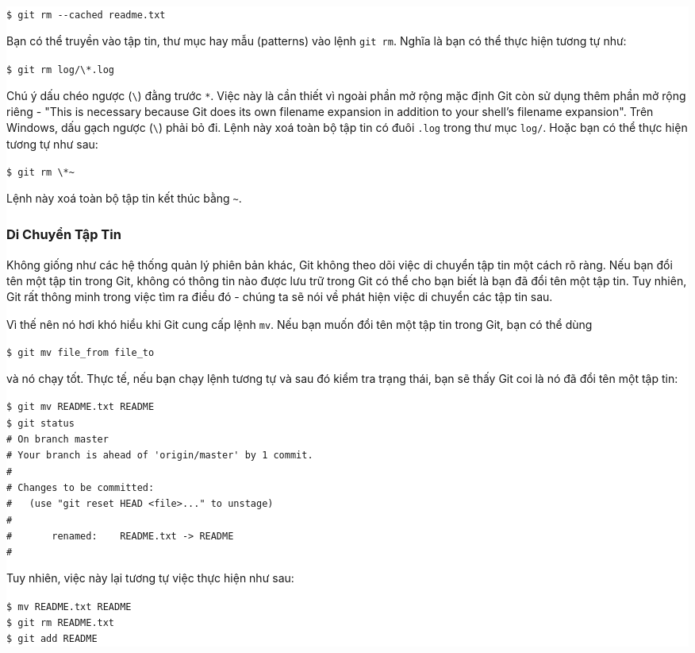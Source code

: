 	$ git rm --cached readme.txt

Bạn có thể truyền vào tập tin, thư mục hay mẫu (patterns) vào lệnh `git rm`. Nghĩa là bạn có thể thực hiện tương tự như:

	$ git rm log/\*.log

Chú ý dấu chéo ngược (`\`) đằng trước `*`. Việc này là cần thiết vì ngoài phần mở rộng mặc định Git còn sử dụng thêm phần mở rộng riêng - "This is necessary because Git does its own filename expansion in addition to your shell’s filename expansion". Trên Windows, dấu gạch ngược (`\`) phải bỏ đi. Lệnh này xoá toàn bộ tập tin có đuôi `.log` trong thư mục `log/`. Hoặc bạn có thể thực hiện tương tự như sau:

	$ git rm \*~

Lệnh này xoá toàn bộ tập tin kết thúc bằng `~`.

### Di Chuyển Tập Tin ###

Không giống như các hệ thống quản lý phiên bản khác, Git không theo dõi việc di chuyển tập tin một cách rõ ràng. Nếu bạn đổi tên một tập tin trong Git, không có thông tin nào được lưu trữ trong Git có thể cho bạn biết là bạn đã đổi tên một tập tin. 
Tuy nhiên, Git rất thông minh trong việc tìm ra điều đó - chúng ta sẽ nói về phát hiện việc di chuyển các tập tin sau.

Vì thế nên nó hơi khó hiểu khi Git cung cấp lệnh `mv`. Nếu bạn muốn đổi tên một tập tin trong Git, bạn có thể dùng 

	$ git mv file_from file_to

và nó chạy tốt. Thực tế, nếu bạn chạy lệnh tương tự và sau đó kiểm tra trạng thái, bạn sẽ thấy Git coi là nó đã đổi tên một tập tin:

	$ git mv README.txt README
	$ git status
	# On branch master
	# Your branch is ahead of 'origin/master' by 1 commit.
	#
	# Changes to be committed:
	#   (use "git reset HEAD <file>..." to unstage)
	#
	#       renamed:    README.txt -> README
	#

Tuy nhiên, việc này lại tương tự việc thực hiện như sau:

	$ mv README.txt README
	$ git rm README.txt
	$ git add README
